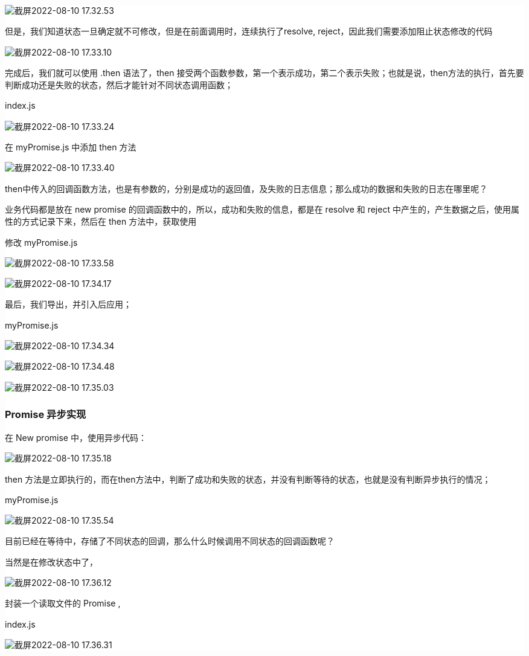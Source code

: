 ![截屏2022-08-10 17.32.53](https://xingqiu-tuchuang-1256524210.cos.ap-shanghai.myqcloud.com/9161%E6%88%AA%E5%B1%8F2022-08-10%2017.32.53.png)

但是，我们知道状态一旦确定就不可修改，但是在前面调用时，连续执行了resolve, reject，因此我们需要添加阻止状态修改的代码

![截屏2022-08-10 17.33.10](https://xingqiu-tuchuang-1256524210.cos.ap-shanghai.myqcloud.com/9161%E6%88%AA%E5%B1%8F2022-08-10%2017.33.10.png)

完成后，我们就可以使用 .then 语法了，then 接受两个函数参数，第一个表示成功，第二个表示失败；也就是说，then方法的执行，首先要判断成功还是失败的状态，然后才能针对不同状态调用函数；

index.js

![截屏2022-08-10 17.33.24](https://xingqiu-tuchuang-1256524210.cos.ap-shanghai.myqcloud.com/9161%E6%88%AA%E5%B1%8F2022-08-10%2017.33.24.png)

在 myPromise.js 中添加 then 方法

![截屏2022-08-10 17.33.40](https://xingqiu-tuchuang-1256524210.cos.ap-shanghai.myqcloud.com/9161%E6%88%AA%E5%B1%8F2022-08-10%2017.33.40.png)

then中传入的回调函数方法，也是有参数的，分别是成功的返回值，及失败的日志信息；那么成功的数据和失败的日志在哪里呢？

业务代码都是放在 new promise 的回调函数中的，所以，成功和失败的信息，都是在 resolve 和 reject  中产生的，产生数据之后，使用属性的方式记录下来，然后在 then 方法中，获取使用

修改 myPromise.js

![截屏2022-08-10 17.33.58](https://xingqiu-tuchuang-1256524210.cos.ap-shanghai.myqcloud.com/9161%E6%88%AA%E5%B1%8F2022-08-10%2017.33.58.png)

![截屏2022-08-10 17.34.17](https://xingqiu-tuchuang-1256524210.cos.ap-shanghai.myqcloud.com/9161%E6%88%AA%E5%B1%8F2022-08-10%2017.34.17.png)

最后，我们导出，并引入后应用；

myPromise.js

![截屏2022-08-10 17.34.34](https://xingqiu-tuchuang-1256524210.cos.ap-shanghai.myqcloud.com/9161%E6%88%AA%E5%B1%8F2022-08-10%2017.34.34.png)

![截屏2022-08-10 17.34.48](https://xingqiu-tuchuang-1256524210.cos.ap-shanghai.myqcloud.com/9161%E6%88%AA%E5%B1%8F2022-08-10%2017.34.48.png)

![截屏2022-08-10 17.35.03](https://xingqiu-tuchuang-1256524210.cos.ap-shanghai.myqcloud.com/9161%E6%88%AA%E5%B1%8F2022-08-10%2017.35.03.png)

### Promise 异步实现

在 New  promise 中，使用异步代码：

![截屏2022-08-10 17.35.18](https://xingqiu-tuchuang-1256524210.cos.ap-shanghai.myqcloud.com/9161%E6%88%AA%E5%B1%8F2022-08-10%2017.35.18.png)

then 方法是立即执行的，而在then方法中，判断了成功和失败的状态，并没有判断等待的状态，也就是没有判断异步执行的情况；

myPromise.js

![截屏2022-08-10 17.35.54](https://xingqiu-tuchuang-1256524210.cos.ap-shanghai.myqcloud.com/9161%E6%88%AA%E5%B1%8F2022-08-10%2017.35.54.png)

目前已经在等待中，存储了不同状态的回调，那么什么时候调用不同状态的回调函数呢？

当然是在修改状态中了，

![截屏2022-08-10 17.36.12](https://xingqiu-tuchuang-1256524210.cos.ap-shanghai.myqcloud.com/9161%E6%88%AA%E5%B1%8F2022-08-10%2017.36.12.png)

封装一个读取文件的 Promise ,

index.js

![截屏2022-08-10 17.36.31](https://xingqiu-tuchuang-1256524210.cos.ap-shanghai.myqcloud.com/9161%E6%88%AA%E5%B1%8F2022-08-10%2017.36.31.png)
